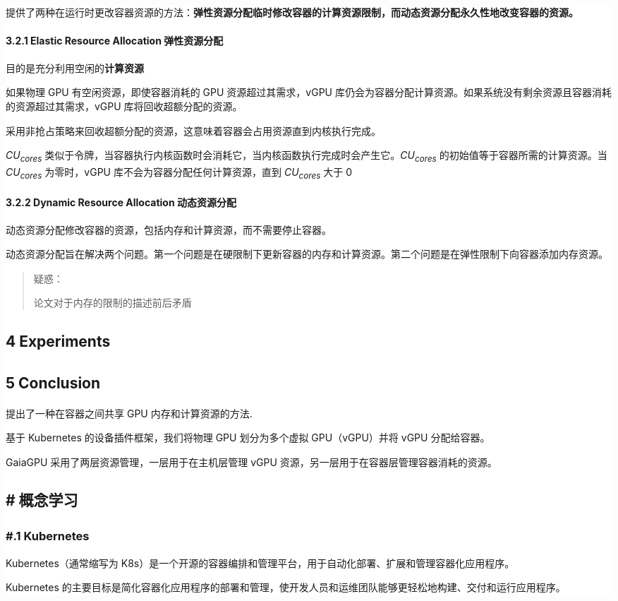 提供了两种在运行时更改容器资源的方法：**弹性资源分配临时修改容器的计算资源限制，而动态资源分配永久性地改变容器的资源。**

#### 3.2.1 Elastic Resource Allocation 弹性资源分配

目的是充分利用空闲的**计算资源**

如果物理 GPU 有空闲资源，即使容器消耗的 GPU 资源超过其需求，vGPU 库仍会为容器分配计算资源。如果系统没有剩余资源且容器消耗的资源超过其需求，vGPU 库将回收超额分配的资源。

采用非抢占策略来回收超额分配的资源，这意味着容器会占用资源直到内核执行完成。

$CU_{cores}$ 类似于令牌，当容器执行内核函数时会消耗它，当内核函数执行完成时会产生它。$CU_{cores}$ 的初始值等于容器所需的计算资源。当 $CU_{cores}$ 为零时，vGPU 库不会为容器分配任何计算资源，直到 $CU_{cores}$ 大于 0

#### 3.2.2 Dynamic Resource Allocation 动态资源分配

动态资源分配修改容器的资源，包括内存和计算资源，而不需要停止容器。

动态资源分配旨在解决两个问题。第一个问题是在硬限制下更新容器的内存和计算资源。第二个问题是在弹性限制下向容器添加内存资源。

> 疑惑：
>
> 论文对于内存的限制的描述前后矛盾

## 4 Experiments

## 5 Conclusion

提出了一种在容器之间共享 GPU 内存和计算资源的方法.

基于 Kubernetes 的设备插件框架，我们将物理 GPU 划分为多个虚拟 GPU（vGPU）并将 vGPU 分配给容器。

GaiaGPU 采用了两层资源管理，一层用于在主机层管理 vGPU 资源，另一层用于在容器层管理容器消耗的资源。



## # 概念学习

### #.1 Kubernetes

Kubernetes（通常缩写为 K8s）是一个开源的容器编排和管理平台，用于自动化部署、扩展和管理容器化应用程序。

Kubernetes 的主要目标是简化容器化应用程序的部署和管理，使开发人员和运维团队能够更轻松地构建、交付和运行应用程序。
